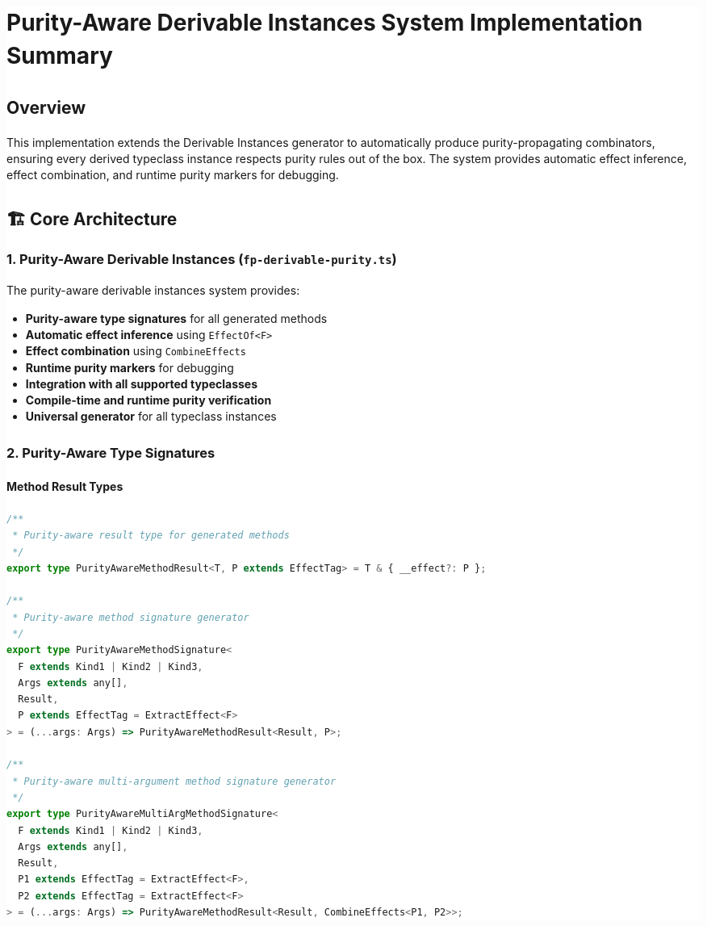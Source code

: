 # Purity-Aware Derivable Instances System Implementation Summary

## Overview

This implementation extends the Derivable Instances generator to automatically produce purity-propagating combinators, ensuring every derived typeclass instance respects purity rules out of the box. The system provides automatic effect inference, effect combination, and runtime purity markers for debugging.

## 🏗️ Core Architecture

### 1. **Purity-Aware Derivable Instances (`fp-derivable-purity.ts`)**

The purity-aware derivable instances system provides:

- **Purity-aware type signatures** for all generated methods
- **Automatic effect inference** using `EffectOf<F>`
- **Effect combination** using `CombineEffects`
- **Runtime purity markers** for debugging
- **Integration with all supported typeclasses**
- **Compile-time and runtime purity verification**
- **Universal generator** for all typeclass instances

### 2. **Purity-Aware Type Signatures**

#### **Method Result Types**
```typescript
/**
 * Purity-aware result type for generated methods
 */
export type PurityAwareMethodResult<T, P extends EffectTag> = T & { __effect?: P };

/**
 * Purity-aware method signature generator
 */
export type PurityAwareMethodSignature<
  F extends Kind1 | Kind2 | Kind3,
  Args extends any[],
  Result,
  P extends EffectTag = ExtractEffect<F>
> = (...args: Args) => PurityAwareMethodResult<Result, P>;

/**
 * Purity-aware multi-argument method signature generator
 */
export type PurityAwareMultiArgMethodSignature<
  F extends Kind1 | Kind2 | Kind3,
  Args extends any[],
  Result,
  P1 extends EffectTag = ExtractEffect<F>,
  P2 extends EffectTag = ExtractEffect<F>
> = (...args: Args) => PurityAwareMethodResult<Result, CombineEffects<P1, P2>>;
```
